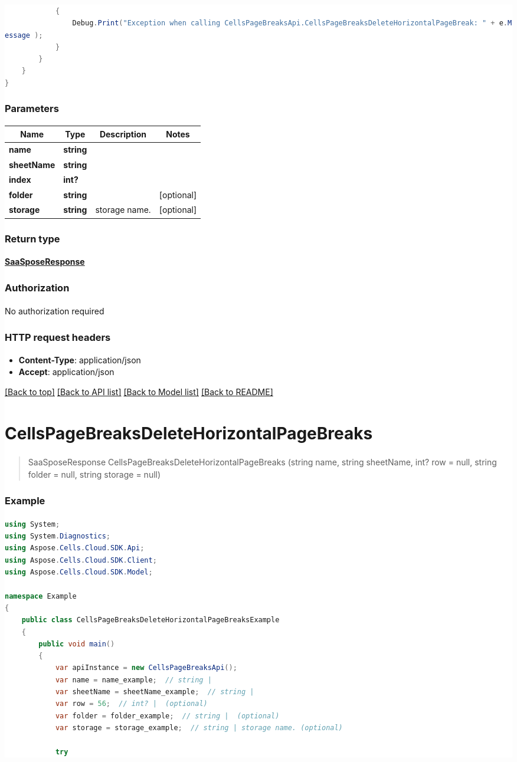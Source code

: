 ```csharp
            {
                Debug.Print("Exception when calling CellsPageBreaksApi.CellsPageBreaksDeleteHorizontalPageBreak: " + e.Message );
            }
        }
    }
}
```

### Parameters

Name | Type | Description  | Notes
------------- | ------------- | ------------- | -------------
 **name** | **string**|  | 
 **sheetName** | **string**|  | 
 **index** | **int?**|  | 
 **folder** | **string**|  | [optional] 
 **storage** | **string**| storage name. | [optional] 

### Return type

[**SaaSposeResponse**](SaaSposeResponse.md)

### Authorization

No authorization required

### HTTP request headers

 - **Content-Type**: application/json
 - **Accept**: application/json

[[Back to top]](#) [[Back to API list]](../README.md#documentation-for-api-endpoints) [[Back to Model list]](../README.md#documentation-for-models) [[Back to README]](../README.md)

<a name="cellspagebreaksdeletehorizontalpagebreaks"></a>
# **CellsPageBreaksDeleteHorizontalPageBreaks**
> SaaSposeResponse CellsPageBreaksDeleteHorizontalPageBreaks (string name, string sheetName, int? row = null, string folder = null, string storage = null)



### Example
```csharp
using System;
using System.Diagnostics;
using Aspose.Cells.Cloud.SDK.Api;
using Aspose.Cells.Cloud.SDK.Client;
using Aspose.Cells.Cloud.SDK.Model;

namespace Example
{
    public class CellsPageBreaksDeleteHorizontalPageBreaksExample
    {
        public void main()
        {
            var apiInstance = new CellsPageBreaksApi();
            var name = name_example;  // string | 
            var sheetName = sheetName_example;  // string | 
            var row = 56;  // int? |  (optional) 
            var folder = folder_example;  // string |  (optional) 
            var storage = storage_example;  // string | storage name. (optional) 

            try
```